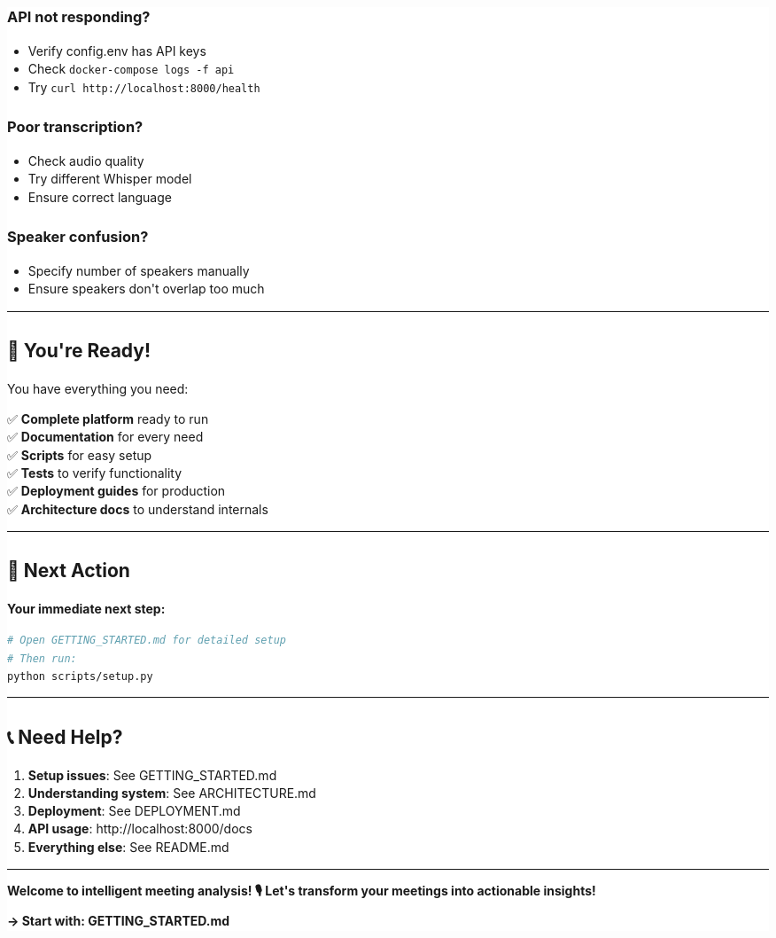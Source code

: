 ### API not responding?
- Verify config.env has API keys
- Check `docker-compose logs -f api`
- Try `curl http://localhost:8000/health`

### Poor transcription?
- Check audio quality
- Try different Whisper model
- Ensure correct language

### Speaker confusion?
- Specify number of speakers manually
- Ensure speakers don't overlap too much

---

## 🎉 You're Ready!

You have everything you need:

✅ **Complete platform** ready to run  
✅ **Documentation** for every need  
✅ **Scripts** for easy setup  
✅ **Tests** to verify functionality  
✅ **Deployment guides** for production  
✅ **Architecture docs** to understand internals  

---

## 🚀 Next Action

**Your immediate next step:**

```bash
# Open GETTING_STARTED.md for detailed setup
# Then run:
python scripts/setup.py
```

---

## 📞 Need Help?

1. **Setup issues**: See GETTING_STARTED.md
2. **Understanding system**: See ARCHITECTURE.md
3. **Deployment**: See DEPLOYMENT.md
4. **API usage**: http://localhost:8000/docs
5. **Everything else**: See README.md

---

**Welcome to intelligent meeting analysis! 🎙️ Let's transform your meetings into actionable insights!**

**→ Start with: GETTING_STARTED.md**

